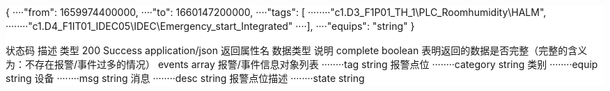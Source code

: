 {
····"from": 1659974400000,
····"to": 1660147200000,
····"tags": [
········"c1.D3_F1P01_TH_1\\PLC_Roomhumidity\\HALM",
········"c1.D4_F1IT01_IDEC05\\IDEC\\Emergency_start_Integrated"
····],
····"equips": "string"
}

</td>
</tr>
<tr>
<td colspan="2" bgcolor="#ddd">状态码</td>
<td colspan="2" bgcolor="#ddd">描述</td>
<td colspan="2" bgcolor="#ddd">类型</td>
</tr><tr>
<td colspan="2">200</td>
<td colspan="2">Success</td>
<td colspan="2" >application/json</td>
</tr>
<tr>
<td bgcolor="#ddd">返回属性名</td>
<td colspan="2" bgcolor="#ddd">数据类型</td>
<td colspan="3" bgcolor="#ddd">说明</td>
</tr>
<tr>
<td >complete</td>
<td colspan="2">boolean</td>
<td colspan="3" >表明返回的数据是否完整（完整的含义为：不存在报警/事件过多的情况）</td>
</tr>
<tr>
<td >events</td>
<td colspan="2">array</td>
<td colspan="3" >报警/事件信息对象列表</td>
</tr>
<tr>
<td >········tag</td>
<td colspan="2">string</td>
<td colspan="3" >报警点位</td>
</tr>
<tr>
<td >········category</td>
<td colspan="2">string</td>
<td colspan="3" >类别</td>
</tr>
<tr>
<td >········equip</td>
<td colspan="2">string</td>
<td colspan="3" >设备</td>
</tr>
<tr>
<td >········msg</td>
<td colspan="2">string</td>
<td colspan="3" >消息</td>
</tr>
<tr>
<td >········desc</td>
<td colspan="2">string</td>
<td colspan="3" >报警点位描述</td>
</tr>
<tr>
<td >········state</td>
<td colspan="2">string</td>